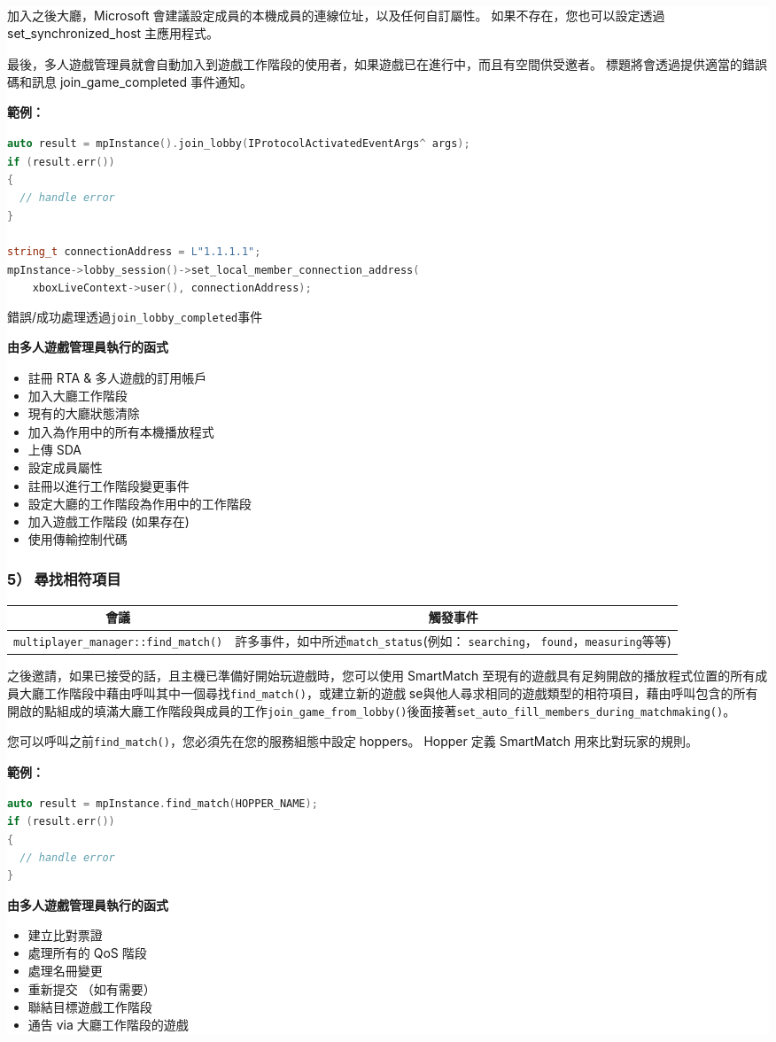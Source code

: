 加入之後大廳，Microsoft 會建議設定成員的本機成員的連線位址，以及任何自訂屬性。 如果不存在，您也可以設定透過 set_synchronized_host 主應用程式。

最後，多人遊戲管理員就會自動加入到遊戲工作階段的使用者，如果遊戲已在進行中，而且有空間供受邀者。 標題將會透過提供適當的錯誤碼和訊息 join_game_completed 事件通知。

**範例：**

```cpp
auto result = mpInstance().join_lobby(IProtocolActivatedEventArgs^ args);
if (result.err())
{
  // handle error
}

string_t connectionAddress = L"1.1.1.1";
mpInstance->lobby_session()->set_local_member_connection_address(
    xboxLiveContext->user(), connectionAddress);

```

錯誤/成功處理透過`join_lobby_completed`事件

**由多人遊戲管理員執行的函式**

* 註冊 RTA & 多人遊戲的訂用帳戶
* 加入大廳工作階段
 * 現有的大廳狀態清除
 * 加入為作用中的所有本機播放程式
 * 上傳 SDA
 * 設定成員屬性
* 註冊以進行工作階段變更事件
* 設定大廳的工作階段為作用中的工作階段
* 加入遊戲工作階段 (如果存在)
 * 使用傳輸控制代碼


### <a name="5-find-match-a-namefind-match"></a>5） 尋找相符項目 <a name="find-match">

| 會議 | 觸發事件 |
|-----|----------------|
| `multiplayer_manager::find_match()` | 許多事件，如中所述```match_status```(例如： ```searching```， ```found```，```measuring```等等) |

之後邀請，如果已接受的話，且主機已準備好開始玩遊戲時，您可以使用 SmartMatch 至現有的遊戲具有足夠開啟的播放程式位置的所有成員大廳工作階段中藉由呼叫其中一個尋找`find_match()`，或建立新的遊戲 se與他人尋求相同的遊戲類型的相符項目，藉由呼叫包含的所有開啟的點組成的填滿大廳工作階段與成員的工作`join_game_from_lobby()`後面接著`set_auto_fill_members_during_matchmaking()`。

您可以呼叫之前`find_match()`，您必須先在您的服務組態中設定 hoppers。 Hopper 定義 SmartMatch 用來比對玩家的規則。

**範例：**

```cpp
auto result = mpInstance.find_match(HOPPER_NAME);
if (result.err())
{
  // handle error
}
```

**由多人遊戲管理員執行的函式**

* 建立比對票證
* 處理所有的 QoS 階段
* 處理名冊變更
 * 重新提交 （如有需要）
* 聯結目標遊戲工作階段
* 通告 via 大廳工作階段的遊戲

